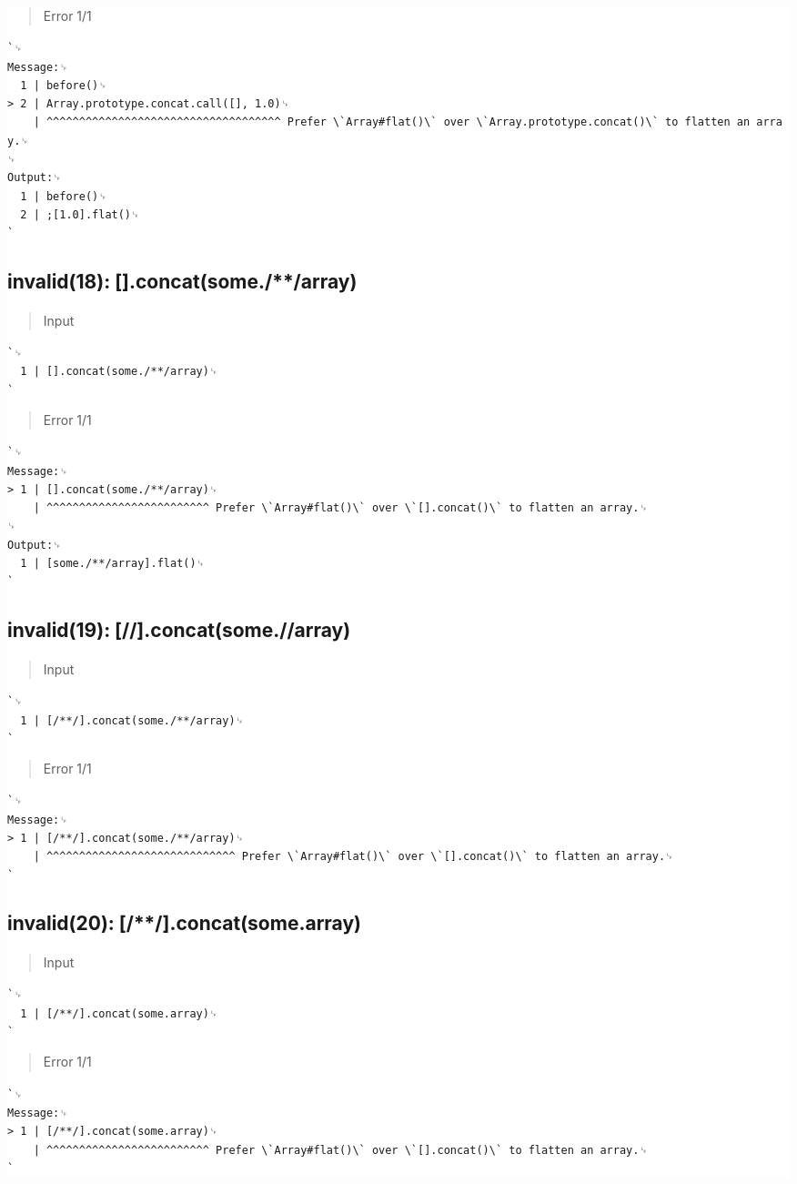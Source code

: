 > Error 1/1

    `␊
    Message:␊
      1 | before()␊
    > 2 | Array.prototype.concat.call([], 1.0)␊
        | ^^^^^^^^^^^^^^^^^^^^^^^^^^^^^^^^^^^^ Prefer \`Array#flat()\` over \`Array.prototype.concat()\` to flatten an array.␊
    ␊
    Output:␊
      1 | before()␊
      2 | ;[1.0].flat()␊
    `

## invalid(18): [].concat(some./**/array)

> Input

    `␊
      1 | [].concat(some./**/array)␊
    `

> Error 1/1

    `␊
    Message:␊
    > 1 | [].concat(some./**/array)␊
        | ^^^^^^^^^^^^^^^^^^^^^^^^^ Prefer \`Array#flat()\` over \`[].concat()\` to flatten an array.␊
    ␊
    Output:␊
      1 | [some./**/array].flat()␊
    `

## invalid(19): [/**/].concat(some./**/array)

> Input

    `␊
      1 | [/**/].concat(some./**/array)␊
    `

> Error 1/1

    `␊
    Message:␊
    > 1 | [/**/].concat(some./**/array)␊
        | ^^^^^^^^^^^^^^^^^^^^^^^^^^^^^ Prefer \`Array#flat()\` over \`[].concat()\` to flatten an array.␊
    `

## invalid(20): [/**/].concat(some.array)

> Input

    `␊
      1 | [/**/].concat(some.array)␊
    `

> Error 1/1

    `␊
    Message:␊
    > 1 | [/**/].concat(some.array)␊
        | ^^^^^^^^^^^^^^^^^^^^^^^^^ Prefer \`Array#flat()\` over \`[].concat()\` to flatten an array.␊
    `
